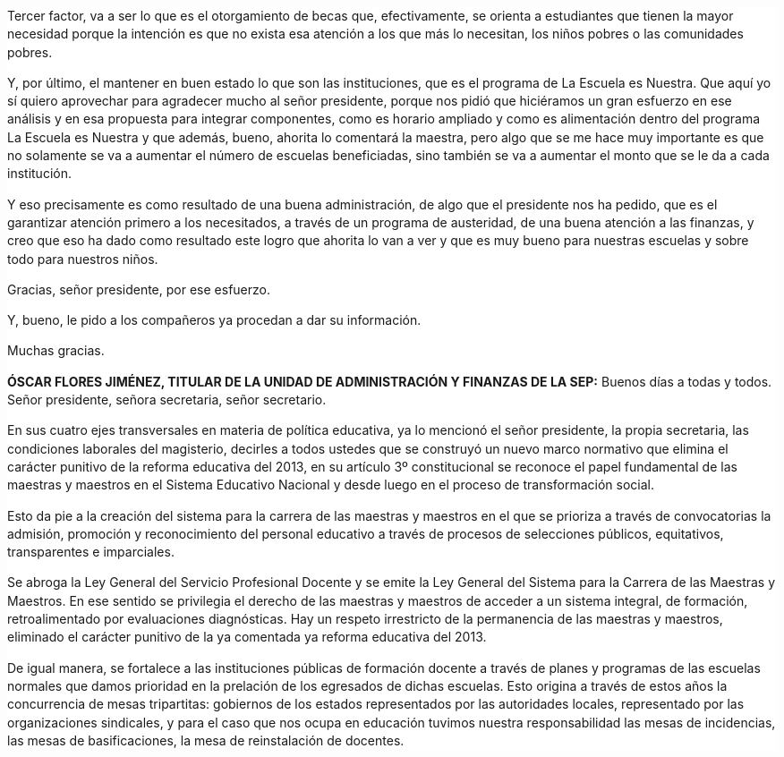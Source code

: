 Tercer factor, va a ser lo que es el otorgamiento de becas que, efectivamente,
se orienta a estudiantes que tienen la mayor necesidad porque la intención es
que no exista esa atención a los que más lo necesitan, los niños pobres o las
comunidades pobres.

Y, por último, el mantener en buen estado lo que son las instituciones, que es
el programa de La Escuela es Nuestra. Que aquí yo sí quiero aprovechar para
agradecer mucho al señor presidente, porque nos pidió que hiciéramos un gran
esfuerzo en ese análisis y en esa propuesta para integrar componentes, como es
horario ampliado y como es alimentación dentro del programa La Escuela es
Nuestra y que además, bueno, ahorita lo comentará la maestra, pero algo que se
me hace muy importante es que no solamente se va a aumentar el número de
escuelas beneficiadas, sino también se va a aumentar el monto que se le da a
cada institución.

Y eso precisamente es como resultado de una buena administración, de algo que
el presidente nos ha pedido, que es el garantizar atención primero a los
necesitados, a través de un programa de austeridad, de una buena atención a
las finanzas, y creo que eso ha dado como resultado este logro que ahorita lo
van a ver y que es muy bueno para nuestras escuelas y sobre todo para nuestros
niños.

Gracias, señor presidente, por ese esfuerzo.

Y, bueno, le pido a los compañeros ya procedan a dar su información.

Muchas gracias.

**ÓSCAR FLORES JIMÉNEZ, TITULAR DE LA UNIDAD DE ADMINISTRACIÓN Y FINANZAS DE
LA SEP:** Buenos días a todas y todos. Señor presidente, señora secretaria,
señor secretario.

En sus cuatro ejes transversales en materia de política educativa, ya lo
mencionó el señor presidente, la propia secretaria, las condiciones laborales
del magisterio, decirles a todos ustedes que se construyó un nuevo marco
normativo que elimina el carácter punitivo de la reforma educativa del 2013,
en su artículo 3º constitucional se reconoce el papel fundamental de las
maestras y maestros en el Sistema Educativo Nacional y desde luego en el
proceso de transformación social.

Esto da pie a la creación del sistema para la carrera de las maestras y
maestros en el que se prioriza a través de convocatorias la admisión,
promoción y reconocimiento del personal educativo a través de procesos de
selecciones públicos, equitativos, transparentes e imparciales.

Se abroga la Ley General del Servicio Profesional Docente y se emite la Ley
General del Sistema para la Carrera de las Maestras y Maestros. En ese sentido
se privilegia el derecho de las maestras y maestros de acceder a un sistema
integral, de formación, retroalimentado por evaluaciones diagnósticas. Hay un
respeto irrestricto de la permanencia de las maestras y maestros, eliminado el
carácter punitivo de la ya comentada ya reforma educativa del 2013.

De igual manera, se fortalece a las instituciones públicas de formación
docente a través de planes y programas de las escuelas normales que damos
prioridad en la prelación de los egresados de dichas escuelas. Esto origina a
través de estos años la concurrencia de mesas tripartitas: gobiernos de los
estados representados por las autoridades locales, representado por las
organizaciones sindicales, y para el caso que nos ocupa en educación tuvimos
nuestra responsabilidad las mesas de incidencias, las mesas de basificaciones,
la mesa de reinstalación de docentes.
